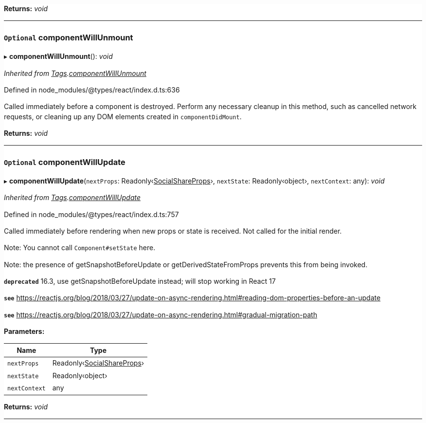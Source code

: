 **Returns:** *void*

___

### `Optional` componentWillUnmount

▸ **componentWillUnmount**(): *void*

*Inherited from [Tags](_src_markups_components_tags_tags_.tags.md).[componentWillUnmount](_src_markups_components_tags_tags_.tags.md#optional-componentwillunmount)*

Defined in node_modules/@types/react/index.d.ts:636

Called immediately before a component is destroyed. Perform any necessary cleanup in this method, such as
cancelled network requests, or cleaning up any DOM elements created in `componentDidMount`.

**Returns:** *void*

___

### `Optional` componentWillUpdate

▸ **componentWillUpdate**(`nextProps`: Readonly‹[SocialShareProps](../modules/_src_markups_components_social_share_social_share_.md#socialshareprops)›, `nextState`: Readonly‹object›, `nextContext`: any): *void*

*Inherited from [Tags](_src_markups_components_tags_tags_.tags.md).[componentWillUpdate](_src_markups_components_tags_tags_.tags.md#optional-componentwillupdate)*

Defined in node_modules/@types/react/index.d.ts:757

Called immediately before rendering when new props or state is received. Not called for the initial render.

Note: You cannot call `Component#setState` here.

Note: the presence of getSnapshotBeforeUpdate or getDerivedStateFromProps
prevents this from being invoked.

**`deprecated`** 16.3, use getSnapshotBeforeUpdate instead; will stop working in React 17

**`see`** https://reactjs.org/blog/2018/03/27/update-on-async-rendering.html#reading-dom-properties-before-an-update

**`see`** https://reactjs.org/blog/2018/03/27/update-on-async-rendering.html#gradual-migration-path

**Parameters:**

Name | Type |
------ | ------ |
`nextProps` | Readonly‹[SocialShareProps](../modules/_src_markups_components_social_share_social_share_.md#socialshareprops)› |
`nextState` | Readonly‹object› |
`nextContext` | any |

**Returns:** *void*

___

